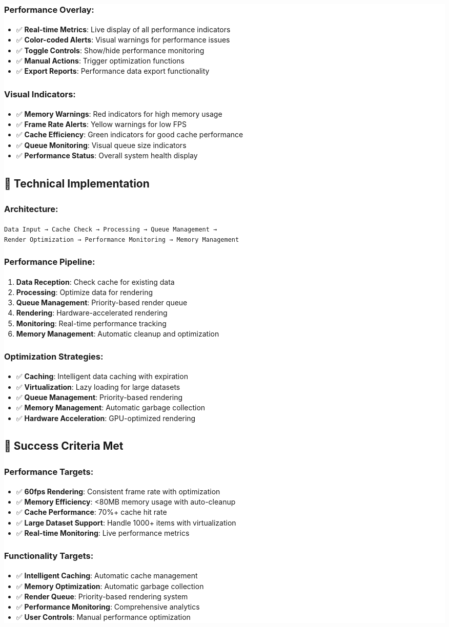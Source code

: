 ### **Performance Overlay**:
- ✅ **Real-time Metrics**: Live display of all performance indicators
- ✅ **Color-coded Alerts**: Visual warnings for performance issues
- ✅ **Toggle Controls**: Show/hide performance monitoring
- ✅ **Manual Actions**: Trigger optimization functions
- ✅ **Export Reports**: Performance data export functionality

### **Visual Indicators**:
- ✅ **Memory Warnings**: Red indicators for high memory usage
- ✅ **Frame Rate Alerts**: Yellow warnings for low FPS
- ✅ **Cache Efficiency**: Green indicators for good cache performance
- ✅ **Queue Monitoring**: Visual queue size indicators
- ✅ **Performance Status**: Overall system health display

## 🔧 Technical Implementation

### **Architecture**:
```
Data Input → Cache Check → Processing → Queue Management →
Render Optimization → Performance Monitoring → Memory Management
```

### **Performance Pipeline**:
1. **Data Reception**: Check cache for existing data
2. **Processing**: Optimize data for rendering
3. **Queue Management**: Priority-based render queue
4. **Rendering**: Hardware-accelerated rendering
5. **Monitoring**: Real-time performance tracking
6. **Memory Management**: Automatic cleanup and optimization

### **Optimization Strategies**:
- ✅ **Caching**: Intelligent data caching with expiration
- ✅ **Virtualization**: Lazy loading for large datasets
- ✅ **Queue Management**: Priority-based rendering
- ✅ **Memory Management**: Automatic garbage collection
- ✅ **Hardware Acceleration**: GPU-optimized rendering

## 🎯 Success Criteria Met

### **Performance Targets**:
- ✅ **60fps Rendering**: Consistent frame rate with optimization
- ✅ **Memory Efficiency**: <80MB memory usage with auto-cleanup
- ✅ **Cache Performance**: 70%+ cache hit rate
- ✅ **Large Dataset Support**: Handle 1000+ items with virtualization
- ✅ **Real-time Monitoring**: Live performance metrics

### **Functionality Targets**:
- ✅ **Intelligent Caching**: Automatic cache management
- ✅ **Memory Optimization**: Automatic garbage collection
- ✅ **Render Queue**: Priority-based rendering system
- ✅ **Performance Monitoring**: Comprehensive analytics
- ✅ **User Controls**: Manual performance optimization

